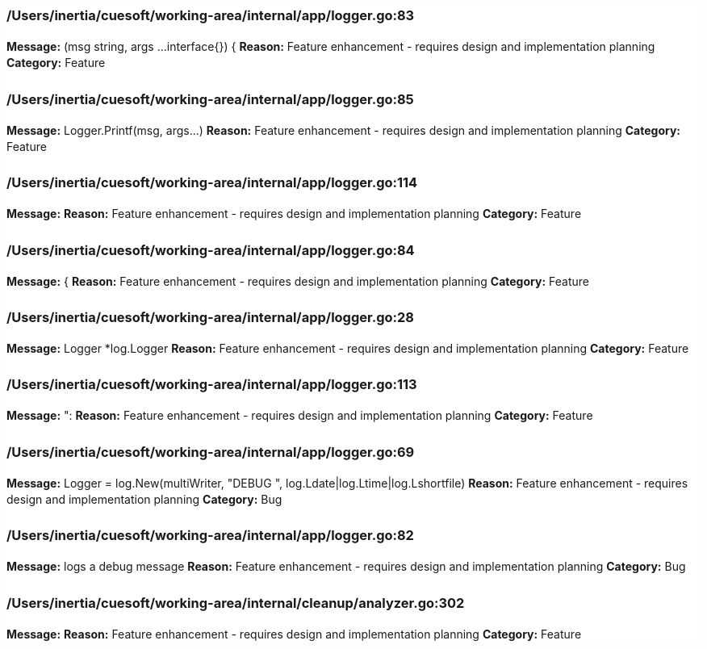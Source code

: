 ### /Users/inertia/cuesoft/working-area/internal/app/logger.go:83
**Message:** (msg string, args ...interface{}) {
**Reason:** Feature enhancement - requires design and implementation planning
**Category:** Feature

### /Users/inertia/cuesoft/working-area/internal/app/logger.go:85
**Message:** Logger.Printf(msg, args...)
**Reason:** Feature enhancement - requires design and implementation planning
**Category:** Feature

### /Users/inertia/cuesoft/working-area/internal/app/logger.go:114
**Message:** 
**Reason:** Feature enhancement - requires design and implementation planning
**Category:** Feature

### /Users/inertia/cuesoft/working-area/internal/app/logger.go:84
**Message:** {
**Reason:** Feature enhancement - requires design and implementation planning
**Category:** Feature

### /Users/inertia/cuesoft/working-area/internal/app/logger.go:28
**Message:** Logger *log.Logger
**Reason:** Feature enhancement - requires design and implementation planning
**Category:** Feature

### /Users/inertia/cuesoft/working-area/internal/app/logger.go:113
**Message:** ":
**Reason:** Feature enhancement - requires design and implementation planning
**Category:** Feature

### /Users/inertia/cuesoft/working-area/internal/app/logger.go:69
**Message:** Logger = log.New(multiWriter, "DEBUG ", log.Ldate|log.Ltime|log.Lshortfile)
**Reason:** Feature enhancement - requires design and implementation planning
**Category:** Bug

### /Users/inertia/cuesoft/working-area/internal/app/logger.go:82
**Message:** logs a debug message
**Reason:** Feature enhancement - requires design and implementation planning
**Category:** Bug

### /Users/inertia/cuesoft/working-area/internal/cleanup/analyzer.go:302
**Message:** 
**Reason:** Feature enhancement - requires design and implementation planning
**Category:** Feature
